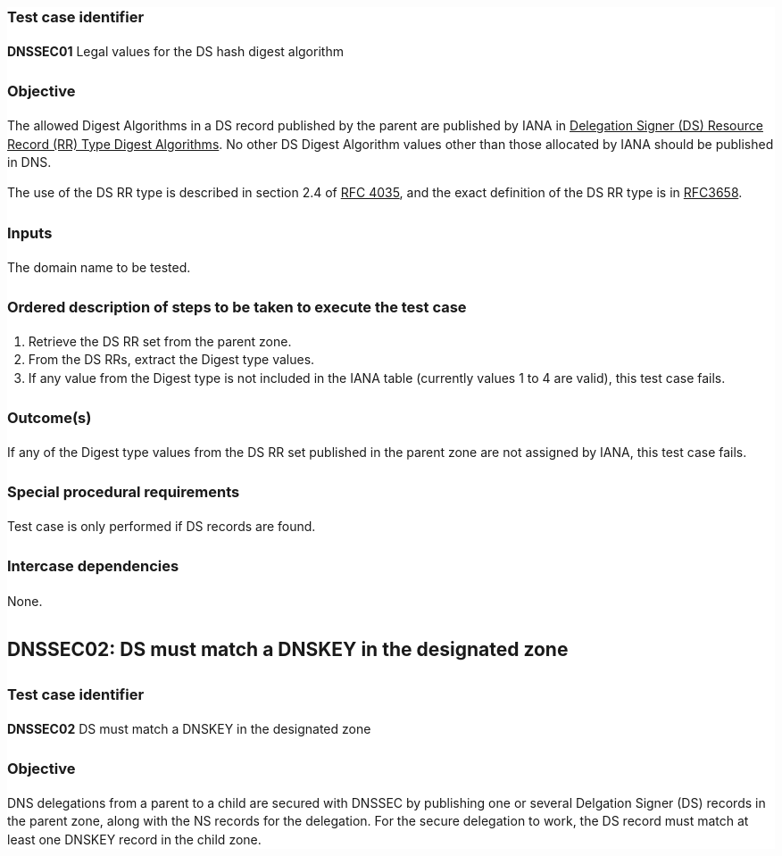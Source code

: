 ### Test case identifier
**DNSSEC01** Legal values for the DS hash digest algorithm

### Objective

The allowed Digest Algorithms in a DS record published by the parent are
published by IANA in [Delegation Signer (DS) Resource Record (RR) Type
Digest Algorithms](https://www.iana.org/assignments/ds-rr-types/ds-rr-types.xml).
No other DS Digest Algorithm values other than those allocated by IANA
should be published in DNS.

The use of the DS RR type is described in section 2.4 of
[RFC 4035](https://tools.ietf.org/html/rfc4035#section-2.4), and the exact
definition of the DS RR type is in
[RFC3658](https://tools.ietf.org/html/rfc3658).

### Inputs

The domain name to be tested.

### Ordered description of steps to be taken to execute the test case

1. Retrieve the DS RR set from the parent zone.
2. From the DS RRs, extract the Digest type values.
3. If any value from the Digest type is not included in the IANA table
   (currently values 1 to 4 are valid), this test case fails.

### Outcome(s)

If any of the Digest type values from the DS RR set published in the parent
zone are not assigned by IANA, this test case fails.

### Special procedural requirements

Test case is only performed if DS records are found.

### Intercase dependencies

None.



## DNSSEC02: DS must match a DNSKEY in the designated zone

### Test case identifier
**DNSSEC02** DS must match a DNSKEY in the designated zone

### Objective

DNS delegations from a parent to a child are secured with DNSSEC by
publishing one or several Delgation Signer (DS) records in the parent
zone, along with the NS records for the delegation. For the secure
delegation to work, the DS record must match at least one DNSKEY record
in the child zone.
